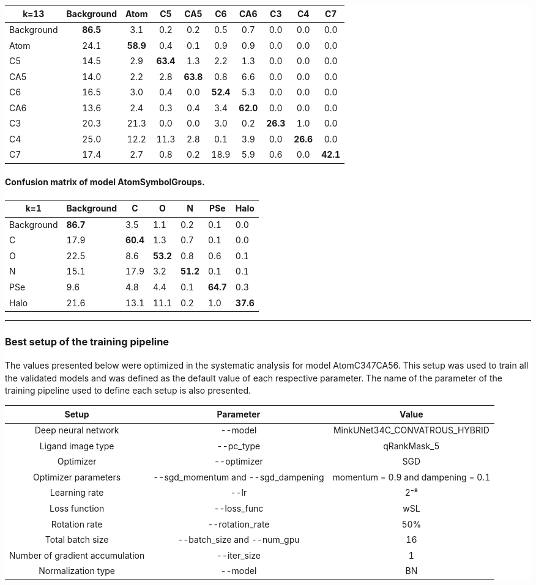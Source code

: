 | k=13       | Background |   Atom   |    C5    |    CA5   |    C6    |    CA6   |    C3    |    C4    |    C7    |
|------------|:----------:|:--------:|:--------:|:--------:|:--------:|:--------:|:--------:|:--------:|:--------:|
| Background |  **86.5**  |    3.1   |    0.2   |    0.2   |    0.5   |    0.7   |    0.0   |    0.0   |    0.0   |
| Atom       |    24.1    | **58.9** |    0.4   |    0.1   |    0.9   |    0.9   |    0.0   |    0.0   |    0.0   |
| C5         |    14.5    |    2.9   | **63.4** |    1.3   |    2.2   |    1.3   |    0.0   |    0.0   |    0.0   |
| CA5        |    14.0    |    2.2   |    2.8   | **63.8** |    0.8   |    6.6   |    0.0   |    0.0   |    0.0   |
| C6         |    16.5    |    3.0   |    0.4   |    0.0   | **52.4** |    5.3   |    0.0   |    0.0   |    0.0   |
| CA6        |    13.6    |    2.4   |    0.3   |    0.4   |    3.4   | **62.0** |    0.0   |    0.0   |    0.0   |
| C3         |    20.3    |   21.3   |    0.0   |    0.0   |    3.0   |    0.2   | **26.3** |    1.0   |    0.0   |
| C4         |    25.0    |   12.2   |   11.3   |    2.8   |    0.1   |    3.9   |    0.0   | **26.6** |    0.0   |
| C7         |    17.4    |    2.7   |    0.8   |    0.2   |   18.9   |    5.9   |    0.6   |    0.0   | **42.1** |

#### Confusion matrix of model AtomSymbolGroups.

| k=1        | Background | C        | O        | N        | PSe      | Halo     |
|------------|------------|----------|----------|----------|----------|----------|
| Background |   **86.7** |      3.5 |      1.1 |      0.2 |      0.1 |      0.0 |
| C          |       17.9 | **60.4** |      1.3 |      0.7 |      0.1 |      0.0 |
| O          |       22.5 |      8.6 | **53.2** |      0.8 |      0.6 |      0.1 |
| N          |       15.1 |     17.9 |      3.2 | **51.2** |      0.1 |      0.1 |
| PSe        |        9.6 |      4.8 |      4.4 |      0.1 | **64.7** |      0.3 |
| Halo       |       21.6 |     13.1 |     11.1 |      0.2 |      1.0 | **37.6** |

--------------------------------------------

### Best setup of the training pipeline 

  The values presented below were optimized in the systematic analysis for model AtomC347CA56. 
This setup was used to train all the validated models and was defined as the default value of each respective parameter. 
The name of the parameter of the training pipeline used to define each setup is also presented.

|            **Setup**            |           **Parameter**            |              **Value**             |
|:-------------------------------:|:----------------------------------:|:----------------------------------:|
|       Deep neural network       |              --model               |    MinkUNet34C_CONVATROUS_HYBRID   |
|        Ligand image type        |             --pc_type              |             qRankMask_5            |
|            Optimizer            |            --optimizer             |                 SGD                |
|       Optimizer parameters      | --sgd_momentum and --sgd_dampening | momentum = 0.9 and dampening = 0.1 |
|          Learning rate          |                --lr                |                 2⁻⁸                |
|          Loss function          |            --loss_func             |                 wSL                |
|          Rotation rate          |          --rotation_rate           |                 50%                |
|         Total batch size        |     --batch_size and --num_gpu     |                 16                 |
| Number of gradient accumulation |            --iter_size             |                  1                 |
|        Normalization type       |              --model               |                 BN                 |

